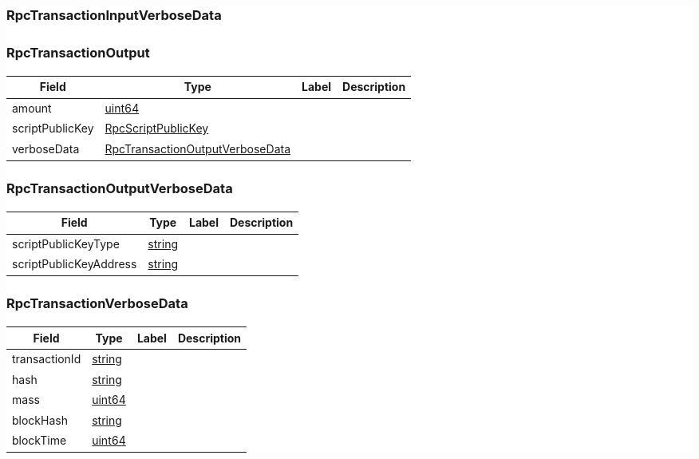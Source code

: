 




<a name="protowire-RpcTransactionInputVerboseData"></a>

### RpcTransactionInputVerboseData







<a name="protowire-RpcTransactionOutput"></a>

### RpcTransactionOutput



| Field | Type | Label | Description |
| ----- | ---- | ----- | ----------- |
| amount | [uint64](#uint64) |  |  |
| scriptPublicKey | [RpcScriptPublicKey](#protowire-RpcScriptPublicKey) |  |  |
| verboseData | [RpcTransactionOutputVerboseData](#protowire-RpcTransactionOutputVerboseData) |  |  |






<a name="protowire-RpcTransactionOutputVerboseData"></a>

### RpcTransactionOutputVerboseData



| Field | Type | Label | Description |
| ----- | ---- | ----- | ----------- |
| scriptPublicKeyType | [string](#string) |  |  |
| scriptPublicKeyAddress | [string](#string) |  |  |






<a name="protowire-RpcTransactionVerboseData"></a>

### RpcTransactionVerboseData



| Field | Type | Label | Description |
| ----- | ---- | ----- | ----------- |
| transactionId | [string](#string) |  |  |
| hash | [string](#string) |  |  |
| mass | [uint64](#uint64) |  |  |
| blockHash | [string](#string) |  |  |
| blockTime | [uint64](#uint64) |  |  |
